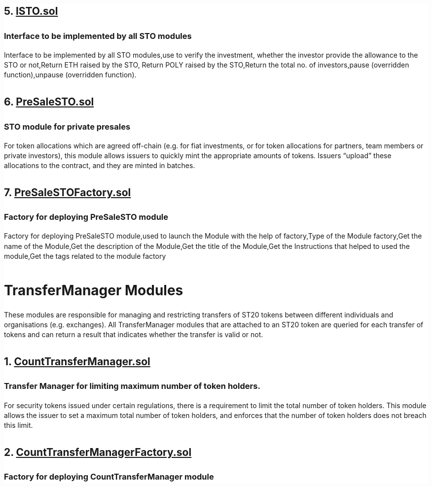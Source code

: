 ## 5. [ISTO.sol](https://github.com/PolymathNetwork/polymath-core/blob/v1.2.0/contracts/modules/STO/ISTO.sol)
### Interface to be implemented by all STO modules

Interface to be implemented by all STO modules,use to verify the investment, whether the investor provide the allowance to the STO or not,Return ETH raised by the STO, Return POLY raised by the STO,Return the total no. of investors,pause (overridden function),unpause (overridden function).

## 6. [PreSaleSTO.sol](https://github.com/PolymathNetwork/polymath-core/blob/v1.2.0/contracts/modules/STO/PreSaleSTO.sol)
### STO module for private presales

For token allocations which are agreed off-chain (e.g. for fiat investments, or for token allocations for partners, team members or private investors), this module allows issuers to quickly mint the appropriate amounts of tokens. Issuers “upload” these allocations to the contract, and they are minted in batches.

## 7. [PreSaleSTOFactory.sol](https://github.com/PolymathNetwork/polymath-core/blob/v1.2.0/contracts/modules/STO/PreSaleSTOFactory.sol)
### Factory for deploying PreSaleSTO module

Factory for deploying PreSaleSTO module,used to launch the Module with the help of factory,Type of the Module factory,Get the name of the Module,Get the description of the Module,Get the title of the Module,Get the Instructions that helped to used the module,Get the tags related to the module factory

# TransferManager Modules 

These modules are responsible for managing and restricting transfers of ST20 tokens between different individuals and organisations (e.g. exchanges). All TransferManager modules that are attached to an ST20 token are queried for each transfer of tokens and can return a result that indicates whether the transfer is valid or not.

## 1. [CountTransferManager.sol](https://github.com/PolymathNetwork/polymath-core/blob/v1.2.0/contracts/modules/TransferManager/CountTransferManager.sol)
### Transfer Manager for limiting maximum number of token holders.

For security tokens issued under certain regulations, there is a requirement to limit the total number of token holders. This module allows the issuer to set a maximum total number of token holders, and enforces that the number of token holders does not breach this limit.

## 2. [CountTransferManagerFactory.sol](https://github.com/PolymathNetwork/polymath-core/blob/v1.2.0/contracts/modules/TransferManager/CountTransferManagerFactory.sol)
### Factory for deploying CountTransferManager module
